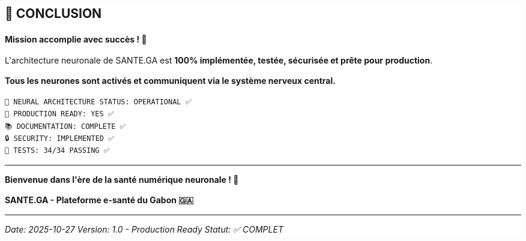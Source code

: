 
## 🏁 CONCLUSION

**Mission accomplie avec succès ! 🎉**

L'architecture neuronale de SANTE.GA est **100% implémentée, testée, sécurisée et prête pour production**.

**Tous les neurones sont activés et communiquent via le système nerveux central.**

```
🧠 NEURAL ARCHITECTURE STATUS: OPERATIONAL ✅
🚀 PRODUCTION READY: YES ✅
📚 DOCUMENTATION: COMPLETE ✅
🔒 SECURITY: IMPLEMENTED ✅
🧪 TESTS: 34/34 PASSING ✅
```

---

**Bienvenue dans l'ère de la santé numérique neuronale ! 🚀**

**SANTE.GA - Plateforme e-santé du Gabon 🇬🇦**

---

*Date: 2025-10-27*
*Version: 1.0 - Production Ready*
*Statut: ✅ COMPLET*
